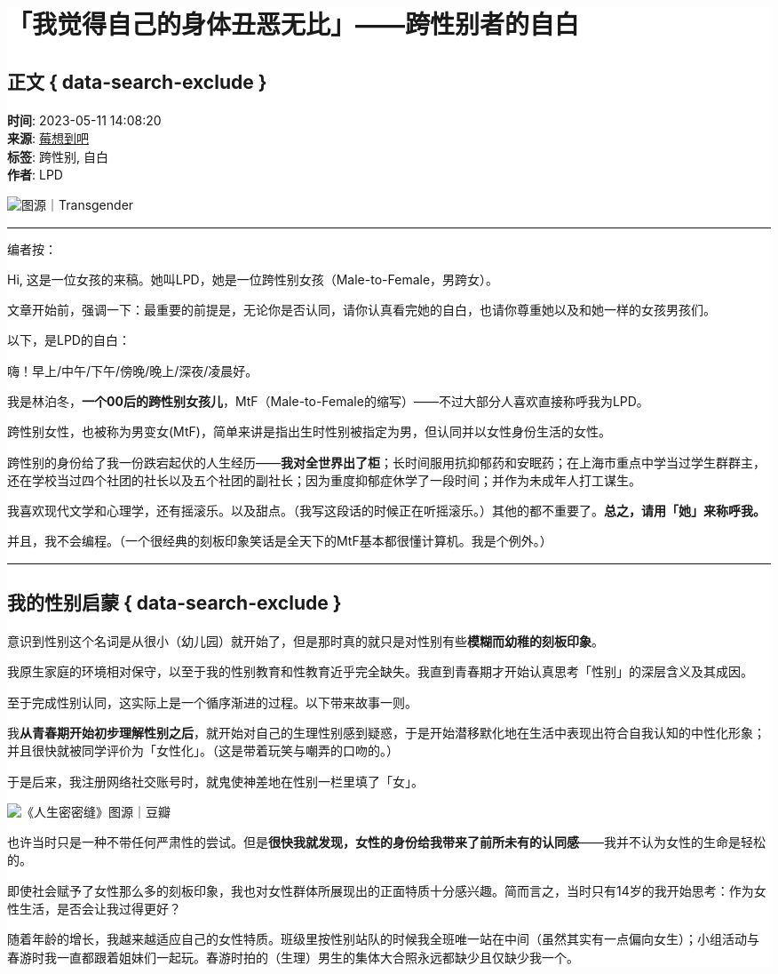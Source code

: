 # 「我觉得自己的身体丑恶无比」——跨性别者的自白

## 正文 { data-search-exclude }


**时间**: 2023-05-11 14:08:20  
**来源**: [莓想到吧](https://www.163.com/dy/media/T1665376549255.html)  
**标签**: 跨性别, 自白  
**作者**: LPD

![图源｜Transgender](https://static.ws.126.net/163/f2e/dy_media/dy_media/static/images/ipLocation.f6d00eb.svg)

---

编者按：

Hi, 这是一位女孩的来稿。她叫LPD，她是一位跨性别女孩（Male-to-Female，男跨女）。

文章开始前，强调一下：最重要的前提是，无论你是否认同，请你认真看完她的自白，也请你尊重她以及和她一样的女孩男孩们。

以下，是LPD的自白：

嗨！早上/中午/下午/傍晚/晚上/深夜/凌晨好。

我是林泊冬，**一个00后的跨性别女孩儿**，MtF（Male-to-Female的缩写）——不过大部分人喜欢直接称呼我为LPD。

跨性别女性，也被称为男变女(MtF)，简单来讲是指出生时性别被指定为男，但认同并以女性身份生活的女性。

跨性别的身份给了我一份跌宕起伏的人生经历——**我对全世界出了柜**；长时间服用抗抑郁药和安眠药；在上海市重点中学当过学生群群主，还在学校当过四个社团的社长以及五个社团的副社长；因为重度抑郁症休学了一段时间；并作为未成年人打工谋生。

我喜欢现代文学和心理学，还有摇滚乐。以及甜点。（我写这段话的时候正在听摇滚乐。）其他的都不重要了。**总之，请用「她」来称呼我。**

并且，我不会编程。（一个很经典的刻板印象笑话是全天下的MtF基本都很懂计算机。我是个例外。）

---

## **我的性别启蒙** { data-search-exclude }

意识到性别这个名词是从很小（幼儿园）就开始了，但是那时真的就只是对性别有些**模糊而幼稚的刻板印象**。

我原生家庭的环境相对保守，以至于我的性别教育和性教育近乎完全缺失。我直到青春期才开始认真思考「性别」的深层含义及其成因。

至于完成性别认同，这实际上是一个循序渐进的过程。以下带来故事一则。

我**从青春期开始初步理解性别之后**，就开始对自己的生理性别感到疑惑，于是开始潜移默化地在生活中表现出符合自我认知的中性化形象；并且很快就被同学评价为「女性化」。（这是带着玩笑与嘲弄的口吻的。）

于是后来，我注册网络社交账号时，就鬼使神差地在性别一栏里填了「女」。

![《人生密密缝》图源｜豆瓣](https://static.ws.126.net/163/f2e/dy_media/dy_media/static/images/ipLocation.f6d00eb.svg)

也许当时只是一种不带任何严肃性的尝试。但是**很快我就发现，女性的身份给我带来了前所未有的认同感**——我并不认为女性的生命是轻松的。

即使社会赋予了女性那么多的刻板印象，我也对女性群体所展现出的正面特质十分感兴趣。简而言之，当时只有14岁的我开始思考：作为女性生活，是否会让我过得更好？

随着年龄的增长，我越来越适应自己的女性特质。班级里按性别站队的时候我全班唯一站在中间（虽然其实有一点偏向女生）；小组活动与春游时我一直都跟着姐妹们一起玩。春游时拍的（生理）男生的集体大合照永远都缺少且仅缺少我一个。
